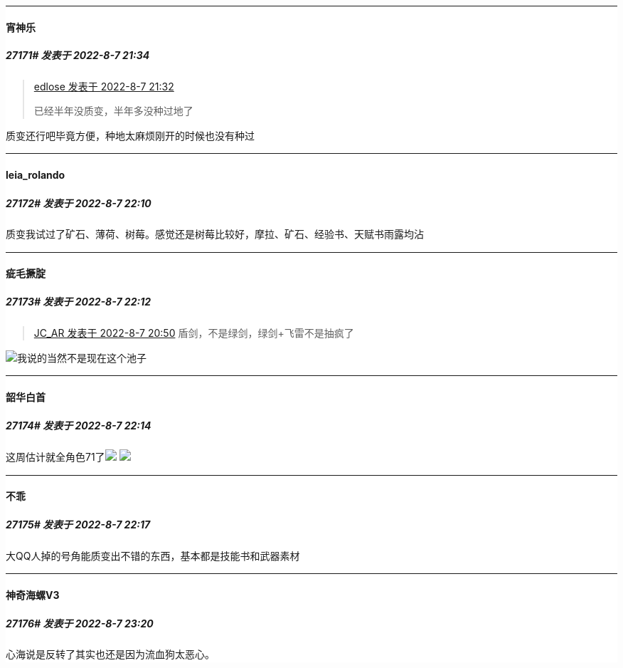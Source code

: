 *****

####  宵神乐  
##### 27171#       发表于 2022-8-7 21:34

<blockquote><a href="httphttps://bbs.saraba1st.com/2b/forum.php?mod=redirect&amp;goto=findpost&amp;pid=56967290&amp;ptid=2050817" target="_blank">edlose 发表于 2022-8-7 21:32</a>

已经半年没质变，半年多没种过地了</blockquote>
质变还行吧毕竟方便，种地太麻烦刚开的时候也没有种过



*****

####  leia_rolando  
##### 27172#       发表于 2022-8-7 22:10

质变我试过了矿石、薄荷、树莓。感觉还是树莓比较好，摩拉、矿石、经验书、天赋书雨露均沾



*****

####  疵毛撅腚  
##### 27173#       发表于 2022-8-7 22:12

<blockquote><a href="httphttps://bbs.saraba1st.com/2b/forum.php?mod=redirect&amp;goto=findpost&amp;pid=56966552&amp;ptid=2050817" target="_blank">JC_AR 发表于 2022-8-7 20:50</a>
盾剑，不是绿剑，绿剑+飞雷不是抽疯了</blockquote>
<img src="https://static.saraba1st.com/image/smiley/face2017/067.png" referrerpolicy="no-referrer">我说的当然不是现在这个池子

*****

####  韶华白首  
##### 27174#       发表于 2022-8-7 22:14

这周估计就全角色71了<img src="https://static.saraba1st.com/image/smiley/face2017/034.png" referrerpolicy="no-referrer">
<img src="https://img.gejiba.com/images/174db45927beb04f7a6c92e6fddf98c7.jpg" referrerpolicy="no-referrer">

*****

####  不乖  
##### 27175#       发表于 2022-8-7 22:17

大QQ人掉的号角能质变出不错的东西，基本都是技能书和武器素材



*****

####  神奇海螺V3  
##### 27176#       发表于 2022-8-7 23:20

心海说是反转了其实也还是因为流血狗太恶心。
